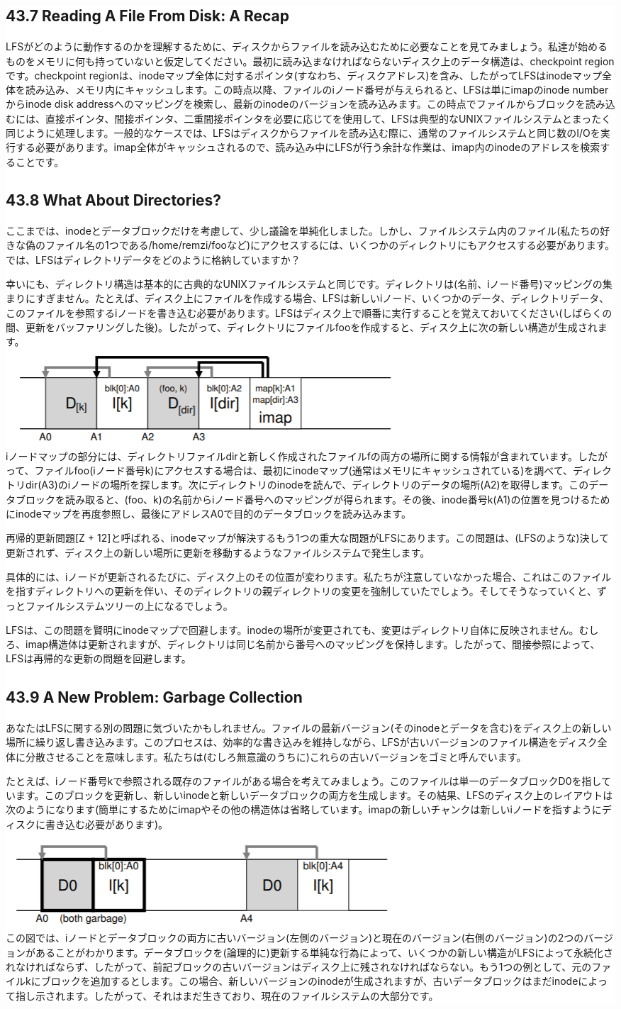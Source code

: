 ## 43.7 Reading A File From Disk: A Recap
LFSがどのように動作するのかを理解するために、ディスクからファイルを読み込むために必要なことを見てみましょう。私達が始めるものをメモリに何も持っていないと仮定してください。最初に読み込まなければならないディスク上のデータ構造は、checkpoint regionです。checkpoint regionは、inodeマップ全体に対するポインタ(すなわち、ディスクアドレス)を含み、したがってLFSはinodeマップ全体を読み込み、メモリ内にキャッシュします。この時点以降、ファイルのiノード番号が与えられると、LFSは単にimapのinode numberからinode disk addressへのマッピングを検索し、最新のinodeのバージョンを読み込みます。この時点でファイルからブロックを読み込むには、直接ポインタ、間接ポインタ、二重間接ポインタを必要に応じてを使用して、LFSは典型的なUNIXファイルシステムとまったく同じように処理します。一般的なケースでは、LFSはディスクからファイルを読み込む際に、通常のファイルシステムと同じ数のI/Oを実行する必要があります。imap全体がキャッシュされるので、読み込み中にLFSが行う余計な作業は、imap内のinodeのアドレスを検索することです。

## 43.8 What About Directories?
ここまでは、inodeとデータブロックだけを考慮して、少し議論を単純化しました。しかし、ファイルシステム内のファイル(私たちの好きな偽のファイル名の1つである/home/remzi/fooなど)にアクセスするには、いくつかのディレクトリにもアクセスする必要があります。では、LFSはディレクトリデータをどのように格納していますか？

幸いにも、ディレクトリ構造は基本的に古典的なUNIXファイルシステムと同じです。ディレクトリは(名前、iノード番号)マッピングの集まりにすぎません。たとえば、ディスク上にファイルを作成する場合、LFSは新しいiノード、いくつかのデータ、ディレクトリデータ、このファイルを参照するiノードを書き込む必要があります。LFSはディスク上で順番に実行することを覚えておいてください(しばらくの間、更新をバッファリングした後)。したがって、ディレクトリにファイルfooを作成すると、ディスク上に次の新しい構造が生成されます。  
![](./img/fig43_1_9.PNG)  
iノードマップの部分には、ディレクトリファイルdirと新しく作成されたファイルfの両方の場所に関する情報が含まれています。したがって、ファイルfoo(iノード番号k)にアクセスする場合は、最初にinodeマップ(通常はメモリにキャッシュされている)を調べて、ディレクトリdir(A3)のiノードの場所を探します。次にディレクトリのinodeを読んで、ディレクトリのデータの場所(A2)を取得します。このデータブロックを読み取ると、(foo、k)の名前からiノード番号へのマッピングが得られます。その後、inode番号k(A1)の位置を見つけるためにinodeマップを再度参照し、最後にアドレスA0で目的のデータブロックを読み込みます。

再帰的更新問題[Z + 12]と呼ばれる、inodeマップが解決するもう1つの重大な問題がLFSにあります。この問題は、(LFSのような)決して更新されず、ディスク上の新しい場所に更新を移動するようなファイルシステムで発生します。

具体的には、iノードが更新されるたびに、ディスク上のその位置が変わります。私たちが注意していなかった場合、これはこのファイルを指すディレクトリへの更新を伴い、そのディレクトリの親ディレクトリの変更を強制していたでしょう。そしてそうなっていくと、ずっとファイルシステムツリーの上になるでしょう。

LFSは、この問題を賢明にinodeマップで回避します。inodeの場所が変更されても、変更はディレクトリ自体に反映されません。むしろ、imap構造体は更新されますが、ディレクトリは同じ名前から番号へのマッピングを保持します。したがって、間接参照によって、LFSは再帰的な更新の問題を回避します。

## 43.9 A New Problem: Garbage Collection
あなたはLFSに関する別の問題に気づいたかもしれません。ファイルの最新バージョン(そのinodeとデータを含む)をディスク上の新しい場所に繰り返し書き込みます。このプロセスは、効率的な書き込みを維持しながら、LFSが古いバージョンのファイル構造をディスク全体に分散させることを意味します。私たちは(むしろ無意識のうちに)これらの古いバージョンをゴミと呼んでいます。

たとえば、iノード番号kで参照される既存のファイルがある場合を考えてみましょう。このファイルは単一のデータブロックD0を指しています。このブロックを更新し、新しいinodeと新しいデータブロックの両方を生成します。その結果、LFSのディスク上のレイアウトは次のようになります(簡単にするためにimapやその他の構造体は省略しています。imapの新しいチャンクは新しいiノードを指すようにディスクに書き込む必要があります)。  
![](./img/fig43_1_10.PNG)  
この図では、iノードとデータブロックの両方に古いバージョン(左側のバージョン)と現在のバージョン(右側のバージョン)の2つのバージョンがあることがわかります。データブロックを(論理的に)更新する単純な行為によって、いくつかの新しい構造がLFSによって永続化されなければならず、したがって、前記ブロックの古いバージョンはディスク上に残されなければならない。もう1つの例として、元のファイルkにブロックを追加するとします。この場合、新しいバージョンのinodeが生成されますが、古いデータブロックはまだinodeによって指し示されます。したがって、それはまだ生きており、現在のファイルシステムの大部分です。  